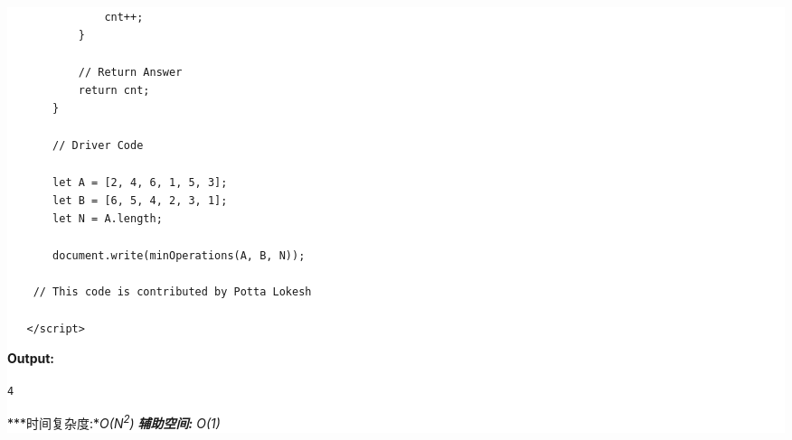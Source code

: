 ```
               cnt++;
           }

           // Return Answer
           return cnt;
       }

       // Driver Code

       let A = [2, 4, 6, 1, 5, 3];
       let B = [6, 5, 4, 2, 3, 1];
       let N = A.length;

       document.write(minOperations(A, B, N));

    // This code is contributed by Potta Lokesh

   </script>
```

**Output:** 

```
4
```

***时间复杂度:**O(N<sup>2</sup>)*
***辅助空间:** O(1)*